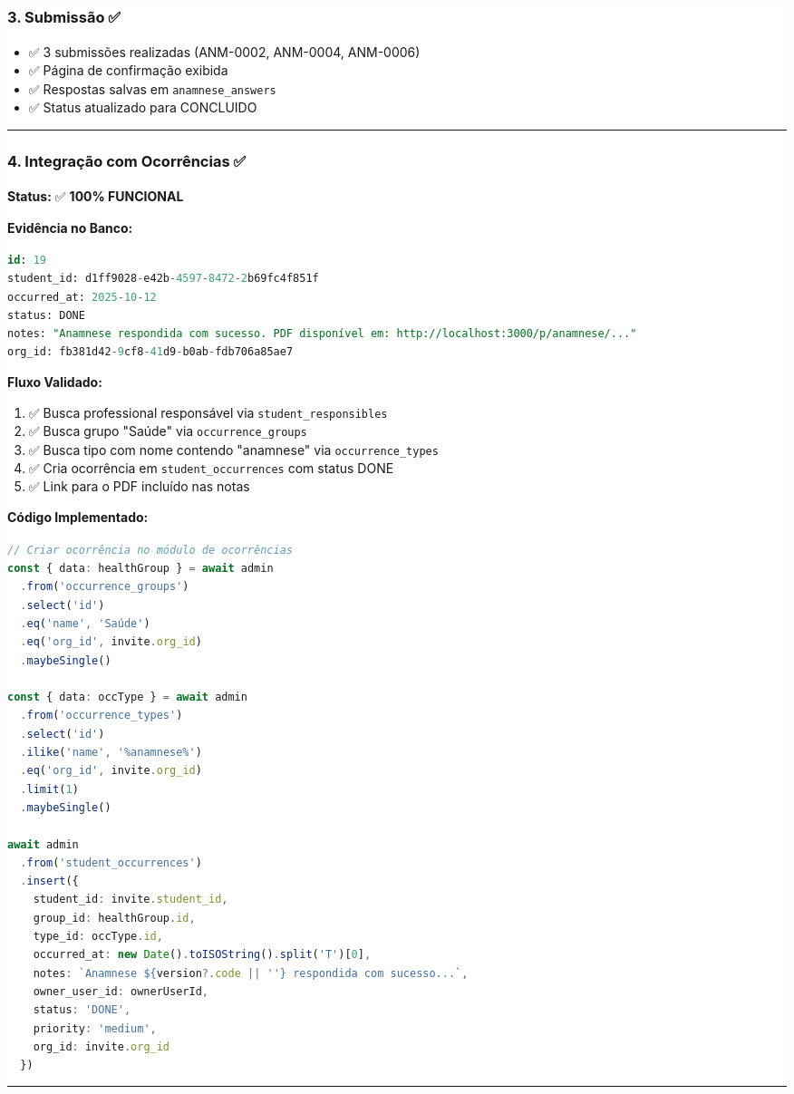 
### 3. Submissão ✅
- ✅ 3 submissões realizadas (ANM-0002, ANM-0004, ANM-0006)
- ✅ Página de confirmação exibida
- ✅ Respostas salvas em `anamnese_answers`
- ✅ Status atualizado para CONCLUIDO

---

### 4. Integração com Ocorrências ✅
**Status:** ✅ **100% FUNCIONAL**

**Evidência no Banco:**
```sql
id: 19
student_id: d1ff9028-e42b-4597-8472-2b69fc4f851f
occurred_at: 2025-10-12
status: DONE
notes: "Anamnese respondida com sucesso. PDF disponível em: http://localhost:3000/p/anamnese/..."
org_id: fb381d42-9cf8-41d9-b0ab-fdb706a85ae7
```

**Fluxo Validado:**
1. ✅ Busca professional responsável via `student_responsibles`
2. ✅ Busca grupo "Saúde" via `occurrence_groups`
3. ✅ Busca tipo com nome contendo "anamnese" via `occurrence_types`
4. ✅ Cria ocorrência em `student_occurrences` com status DONE
5. ✅ Link para o PDF incluído nas notas

**Código Implementado:**
```typescript:web/app/api/anamnese/submit/[token]/route.ts
// Criar ocorrência no módulo de ocorrências
const { data: healthGroup } = await admin
  .from('occurrence_groups')
  .select('id')
  .eq('name', 'Saúde')
  .eq('org_id', invite.org_id)
  .maybeSingle()

const { data: occType } = await admin
  .from('occurrence_types')
  .select('id')
  .ilike('name', '%anamnese%')
  .eq('org_id', invite.org_id)
  .limit(1)
  .maybeSingle()

await admin
  .from('student_occurrences')
  .insert({
    student_id: invite.student_id,
    group_id: healthGroup.id,
    type_id: occType.id,
    occurred_at: new Date().toISOString().split('T')[0],
    notes: `Anamnese ${version?.code || ''} respondida com sucesso...`,
    owner_user_id: ownerUserId,
    status: 'DONE',
    priority: 'medium',
    org_id: invite.org_id
  })
```

---